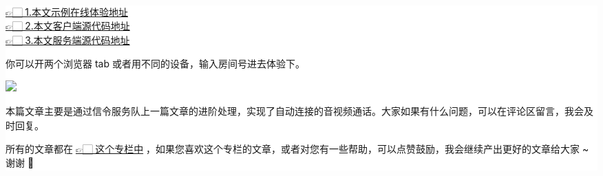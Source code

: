 [👉🏻 1.本文示例在线体验地址](https://frontend-park.vercel.app/audio-and-video/webRTC/signaling-p2p)  
[👉🏻 2.本文客户端源代码地址](https://github.com/wangrongding/frontend-park)  
[👉🏻 3.本文服务端源代码地址](https://github.com/wangrongding/node-park/blob/main/src/signaling/signaling-http-server.js)

你可以开两个浏览器 tab 或者用不同的设备，输入房间号进去体验下。

![](https://assets.fedtop.com/picbed/202211132359202.png)

本篇文章主要是通过信令服务队上一篇文章的进阶处理，实现了自动连接的音视频通话。大家如果有什么问题，可以在评论区留言，我会及时回复。

所有的文章都在 [👉🏻 这个专栏中](https://juejin.cn/column/7139951010042085407) ，如果您喜欢这个专栏的文章，或者对您有一些帮助，可以点赞鼓励，我会继续产出更好的文章给大家 ~ 谢谢 🥰
